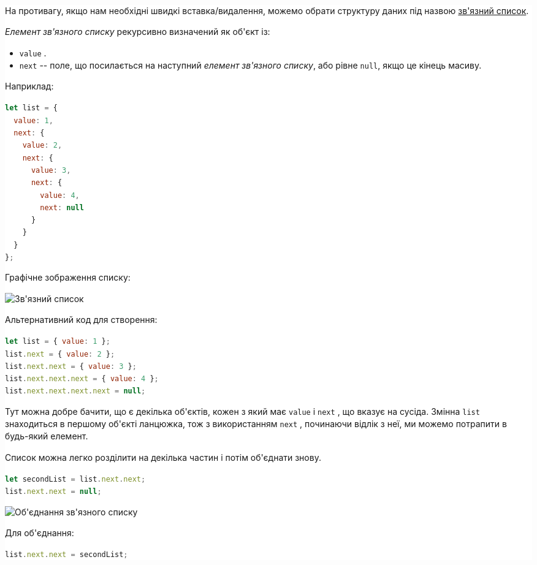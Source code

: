 На противагу, якщо нам необхідні швидкі вставка/видалення, можемо обрати структуру даних під назвою [зв'язний список](https://en.wikipedia.org/wiki/Linked_list).

*Елемент зв'язного списку* рекурсивно визначений як об'єкт із:
-  `value` .
-  `next`  -- поле, що посилається на наступний *елемент зв'язного списку*, або рівне `null`, якщо це кінець масиву.

Наприклад:

```js
let list = {
  value: 1,
  next: {
    value: 2,
    next: {
      value: 3,
      next: {
        value: 4,
        next: null
      }
    }
  }
};
```

Графічне зображення списку:

![Зв'язний список](linked-list.svg)

Альтернативний код для створення:

```js no-beautify
let list = { value: 1 };
list.next = { value: 2 };
list.next.next = { value: 3 };
list.next.next.next = { value: 4 };
list.next.next.next.next = null;
```

Тут можна добре бачити, що є декілька об'єктів, кожен з який має  `value`  і  `next` , що вказує на сусіда. Змінна  `list`  знаходиться в першому об'єкті ланцюжка, тож з використанням  `next` , починаючи відлік з неї, ми можемо потрапити в будь-який елемент.

Список можна легко розділити на декілька частин і потім об'єднати знову.

```js
let secondList = list.next.next;
list.next.next = null;
```

![Об'єднання зв'язного списку](linked-list-split.svg)

Для об'єднання:

```js
list.next.next = secondList;
```
